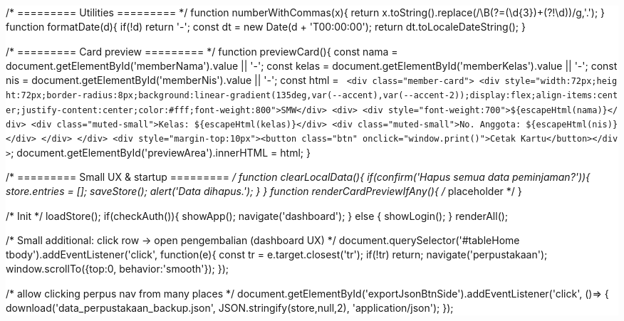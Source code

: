/* ========= Utilities ========= */
function numberWithCommas(x){ return x.toString().replace(/\\B(?=(\\d{3})+(?!\\d))/g,'.'); }
function formatDate(d){ if(!d) return '-'; const dt = new Date(d + 'T00:00:00'); return dt.toLocaleDateString(); }

/* ========= Card preview ========= */
function previewCard(){
  const nama = document.getElementById('memberNama').value || '-';
  const kelas = document.getElementById('memberKelas').value || '-';
  const nis = document.getElementById('memberNis').value || '-';
  const html = `
    <div class="member-card">
      <div style="width:72px;height:72px;border-radius:8px;background:linear-gradient(135deg,var(--accent),var(--accent-2));display:flex;align-items:center;justify-content:center;color:#fff;font-weight:800">SMW</div>
      <div>
        <div style="font-weight:700">${escapeHtml(nama)}</div>
        <div class="muted-small">Kelas: ${escapeHtml(kelas)}</div>
        <div class="muted-small">No. Anggota: ${escapeHtml(nis)}</div>
      </div>
    </div>
    <div style="margin-top:10px"><button class="btn" onclick="window.print()">Cetak Kartu</button></div>`;
  document.getElementById('previewArea').innerHTML = html;
}

/* ========= Small UX & startup ========= */
function clearLocalData(){ if(confirm('Hapus semua data peminjaman?')){ store.entries = []; saveStore(); alert('Data dihapus.'); } }
function renderCardPreviewIfAny(){ /* placeholder */ }

/* Init */
loadStore();
if(checkAuth()){ showApp(); navigate('dashboard'); } else { showLogin(); }
renderAll();

/* Small additional: click row -> open pengembalian (dashboard UX) */
document.querySelector('#tableHome tbody').addEventListener('click', function(e){
  const tr = e.target.closest('tr'); if(!tr) return;
  navigate('perpustakaan'); window.scrollTo({top:0, behavior:'smooth'});
});

/* allow clicking perpus nav from many places */
document.getElementById('exportJsonBtnSide').addEventListener('click', ()=> { download('data_perpustakaan_backup.json', JSON.stringify(store,null,2), 'application/json'); });

</script>
</body>
</html>

